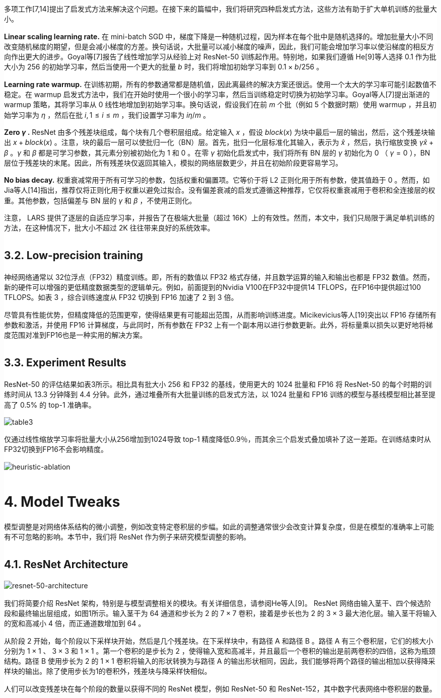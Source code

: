 多项工作[7,14]提出了启发式方法来解决这个问题。在接下来的篇幅中，我们将研究四种启发式方法，这些方法有助于扩大单机训练的批量大小。

**Linear scaling learning rate.** 在 mini-batch SGD 中，梯度下降是一种随机过程，因为样本在每个批中是随机选择的。增加批量大小不同改变随机梯度的期望，但是会减小梯度的方差。换句话说，大批量可以减小梯度的噪声，因此，我们可能会增加学习率以使沿梯度的相反方向作出更大的进步。Goyal等[7]报告了线性增加学习从经验上对 ResNet-50 训练起作用。特别地，如果我们遵循 He[9]等人选择 0.1 作为批大小为 256 的初始学习率，然后当使用一个更大的批量 $b$ 时，我们将增加初始学习率到 $0.1 \times b / 256$ 。

**Learning rate warmup.** 在训练初期，所有的参数通常都是随机值，因此离最终的解决方案还很远。使用一个太大的学习率可能引起数值不稳定。在 warmup 启发式方法中，我们在开始时使用一个很小的学习率，然后当训练稳定时切换为初始学习率。Goyal等人[7]提出渐进的 warmup 策略，其将学习率从 0 线性地增加到初始学习率。换句话说，假设我们在前 $m$ 个批（例如 5 个数据时期）使用 warmup ，并且初始学习率为 $\eta$ ，然后在批 $i, 1 \le i \le m$ ，我们设置学习率为 $i \eta / m$ 。

**Zero $\gamma$ .** ResNet 由多个残差块组成，每个块有几个卷积层组成。给定输入 $x$ ，假设 $block(x)$ 为块中最后一层的输出，然后，这个残差块输出 $x + block(x)$ 。注意，块的最后一层可以使批归一化（BN）层。首先，批归一化层标准化其输入，表示为 $\hat{x}$ ，然后，执行缩放变换 $\gamma \hat{x} + \beta$ 。$\gamma$ 和 $\beta$ 都是可学习参数，其元素分别被初始化为 1 和 0 。在零 $\gamma$ 初始化启发式中，我们将所有 BN 层的 $\gamma$ 初始化为 0 （ $\gamma = 0$ ），BN 层位于残差块的末尾。因此，所有残差块仅返回其输入，模拟的网络层数更少，并且在初始阶段更容易学习。

**No bias decay.** 权重衰减常用于所有可学习的参数，包括权重和偏置项。它等价于将 L2 正则化用于所有参数，使其值趋于 0 。然而，如 Jia等人[14]指出，推荐仅将正则化用于权重以避免过拟合。没有偏差衰减的启发式遵循这种推荐，它仅将权重衰减用于卷积和全连接层的权重。其他参数，包括偏差与 BN 层的 $\gamma$ 和 $\beta$ ，不使用正则化。

注意， LARS 提供了逐层的自适应学习率，并报告了在极端大批量（超过 16K）上的有效性。然而，本文中，我们只局限于满足单机训练的方法，在这种情况下，批大小不超过 2K 往往带来良好的系统效率。

## 3.2. Low-precision training
神经网络通常以 32位浮点（FP32）精度训练。即，所有的数值以 FP32 格式存储，并且数学运算的输入和输出也都是 FP32 数值。然而，新的硬件可以增强的更低精度数据类型的逻辑单元。例如，前面提到的Nvidia V100在FP32中提供14 TFLOPS，在FP16中提供超过100 TFLOPS。如表 3 ，综合训练速度从 FP32 切换到 FP16 加速了 2 到 3 倍。

尽管具有性能优势，但精度降低的范围更窄，使得结果更有可能超出范围，从而影响训练进度。Micikevicius等人[19]突出以 FP16 存储所有参数和激活，并使用 FP16 计算梯度，与此同时，所有参数在 FP32 上有一个副本用以进行参数更新。此外，将标量乘以损失以更好地将梯度范围对准到FP16也是一种实用的解决方案。

## 3.3. Experiment Results
ResNet-50 的评估结果如表3所示。相比具有批大小 256 和 FP32 的基线，使用更大的 1024 批量和 FP16 将 ResNet-50 的每个时期的训练时间从 13.3 分钟降到 4.4 分钟。此外，通过堆叠所有大批量训练的启发式方法，以 1024 批量和 FP16 训练的模型与基线模型相比甚至提高了 0.5% 的 top-1 准确率。

![table3](./images/tricks/table3.png)

仅通过线性缩放学习率将批量大小从256增加到1024导致 top-1 精度降低0.9％，而其余三个启发式叠加填补了这一差距。在训练结束时从FP32切换到FP16不会影响精度。

![heuristic-ablation](./images/tricks/heuristic-ablation.png)

# 4. Model Tweaks
模型调整是对网络体系结构的微小调整，例如改变特定卷积层的步幅。如此的调整通常很少会改变计算复杂度，但是在模型的准确率上可能有不可忽略的影响。本节中，我们将 ResNet 作为例子来研究模型调整的影响。

## 4.1. ResNet Architecture
![resnet-50-architecture](./images/tricks/resnet-50-architecture.png)

我们将简要介绍 ResNet 架构，特别是与模型调整相关的模块。有关详细信息，请参阅He等人[9]。 ResNet 网络由输入茎干、四个候选阶段和最终输出层组成，如图1所示。输入茎干为 64 通道和步长为 2 的 $7 \times 7$ 卷积，接着是步长也为 2 的 $3 \times 3$ 最大池化层。输入茎干将输入的宽和高减小 4 倍，而正通道数增加到 64 。

从阶段 2 开始，每个阶段以下采样块开始，然后是几个残差块。在下采样块中，有路径 A 和路径 B 。路径 A 有三个卷积层，它们的核大小分别为 $1 \times 1$ 、 $3 \times 3$ 和 $1 \times 1$ 。第一个卷积的是步长为 2 ，使得输入宽和高减半，并且最后一个卷积的输出是前两卷积的四倍，这称为瓶颈结构。路径 B 使用步长为 2 的 $1 \times 1$ 卷积将输入的形状转换为与路径 A 的输出形状相同，因此，我们能够将两个路径的输出相加以获得降采样块的输出。除了使用步长为1的卷积外，残差块与降采样快相似。

人们可以改变残差块在每个阶段的数量以获得不同的 ResNet 模型，例如 ResNet-50 和 ResNet-152，其中数字代表网络中卷积层的数量。
